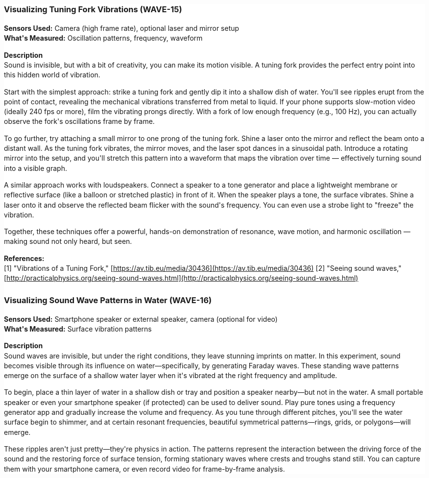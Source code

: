 
### Visualizing Tuning Fork Vibrations (WAVE-15)

**Sensors Used:** Camera (high frame rate), optional laser and mirror setup  
**What's Measured:** Oscillation patterns, frequency, waveform

**Description**  
Sound is invisible, but with a bit of creativity, you can make its motion visible. A tuning fork provides the perfect entry point into this hidden world of vibration.

Start with the simplest approach: strike a tuning fork and gently dip it into a shallow dish of water. You'll see ripples erupt from the point of contact, revealing the mechanical vibrations transferred from metal to liquid. If your phone supports slow-motion video (ideally 240 fps or more), film the vibrating prongs directly. With a fork of low enough frequency (e.g., 100 Hz), you can actually observe the fork's oscillations frame by frame.

To go further, try attaching a small mirror to one prong of the tuning fork. Shine a laser onto the mirror and reflect the beam onto a distant wall. As the tuning fork vibrates, the mirror moves, and the laser spot dances in a sinusoidal path. Introduce a rotating mirror into the setup, and you'll stretch this pattern into a waveform that maps the vibration over time — effectively turning sound into a visible graph.

A similar approach works with loudspeakers. Connect a speaker to a tone generator and place a lightweight membrane or reflective surface (like a balloon or stretched plastic) in front of it. When the speaker plays a tone, the surface vibrates. Shine a laser onto it and observe the reflected beam flicker with the sound's frequency. You can even use a strobe light to "freeze" the vibration.

Together, these techniques offer a powerful, hands-on demonstration of resonance, wave motion, and harmonic oscillation — making sound not only heard, but seen.

**References:**  
[1] "Vibrations of a Tuning Fork," [https://av.tib.eu/media/30436](https://av.tib.eu/media/30436)
[2] "Seeing sound waves," [http://practicalphysics.org/seeing-sound-waves.html](http://practicalphysics.org/seeing-sound-waves.html)


### Visualizing Sound Wave Patterns in Water (WAVE-16)

**Sensors Used:** Smartphone speaker or external speaker, camera (optional for video)  
**What's Measured:** Surface vibration patterns

**Description**  
Sound waves are invisible, but under the right conditions, they leave stunning imprints on matter. In this experiment, sound becomes visible through its influence on water—specifically, by generating Faraday waves. These standing wave patterns emerge on the surface of a shallow water layer when it's vibrated at the right frequency and amplitude.

To begin, place a thin layer of water in a shallow dish or tray and position a speaker nearby—but not in the water. A small portable speaker or even your smartphone speaker (if protected) can be used to deliver sound. Play pure tones using a frequency generator app and gradually increase the volume and frequency. As you tune through different pitches, you'll see the water surface begin to shimmer, and at certain resonant frequencies, beautiful symmetrical patterns—rings, grids, or polygons—will emerge.

These ripples aren't just pretty—they're physics in action. The patterns represent the interaction between the driving force of the sound and the restoring force of surface tension, forming stationary waves where crests and troughs stand still. You can capture them with your smartphone camera, or even record video for frame-by-frame analysis.
